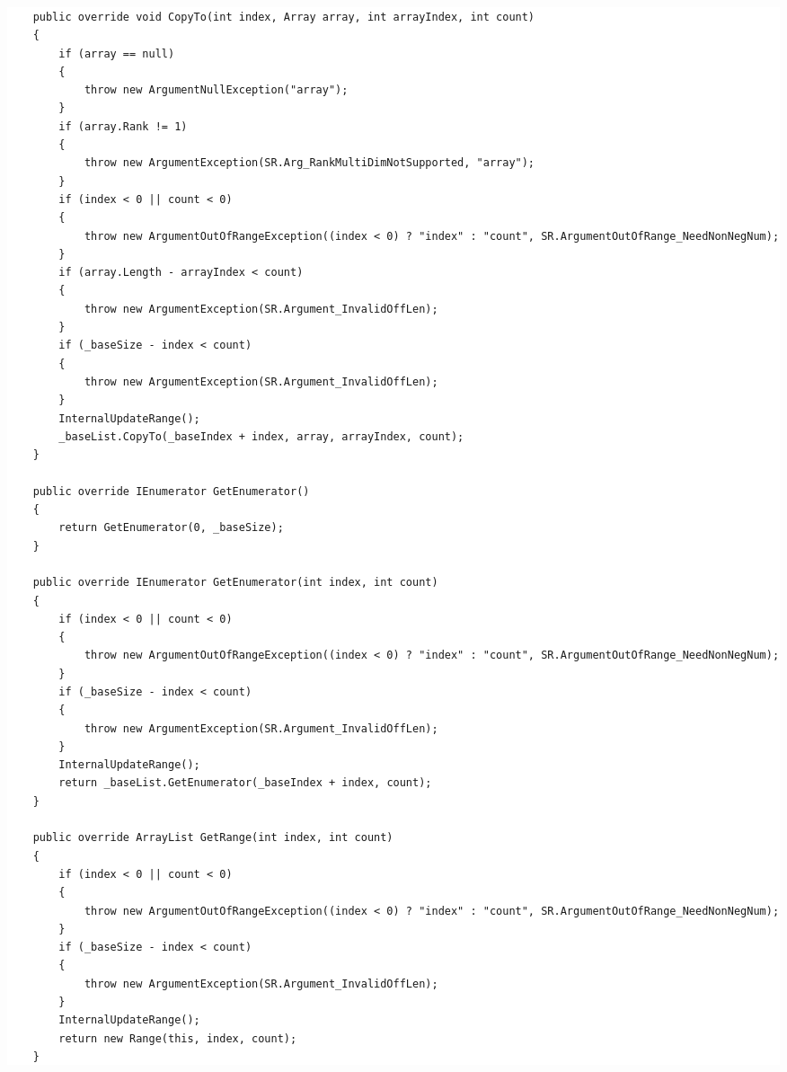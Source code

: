 		public override void CopyTo(int index, Array array, int arrayIndex, int count)
		{
			if (array == null)
			{
				throw new ArgumentNullException("array");
			}
			if (array.Rank != 1)
			{
				throw new ArgumentException(SR.Arg_RankMultiDimNotSupported, "array");
			}
			if (index < 0 || count < 0)
			{
				throw new ArgumentOutOfRangeException((index < 0) ? "index" : "count", SR.ArgumentOutOfRange_NeedNonNegNum);
			}
			if (array.Length - arrayIndex < count)
			{
				throw new ArgumentException(SR.Argument_InvalidOffLen);
			}
			if (_baseSize - index < count)
			{
				throw new ArgumentException(SR.Argument_InvalidOffLen);
			}
			InternalUpdateRange();
			_baseList.CopyTo(_baseIndex + index, array, arrayIndex, count);
		}

		public override IEnumerator GetEnumerator()
		{
			return GetEnumerator(0, _baseSize);
		}

		public override IEnumerator GetEnumerator(int index, int count)
		{
			if (index < 0 || count < 0)
			{
				throw new ArgumentOutOfRangeException((index < 0) ? "index" : "count", SR.ArgumentOutOfRange_NeedNonNegNum);
			}
			if (_baseSize - index < count)
			{
				throw new ArgumentException(SR.Argument_InvalidOffLen);
			}
			InternalUpdateRange();
			return _baseList.GetEnumerator(_baseIndex + index, count);
		}

		public override ArrayList GetRange(int index, int count)
		{
			if (index < 0 || count < 0)
			{
				throw new ArgumentOutOfRangeException((index < 0) ? "index" : "count", SR.ArgumentOutOfRange_NeedNonNegNum);
			}
			if (_baseSize - index < count)
			{
				throw new ArgumentException(SR.Argument_InvalidOffLen);
			}
			InternalUpdateRange();
			return new Range(this, index, count);
		}
